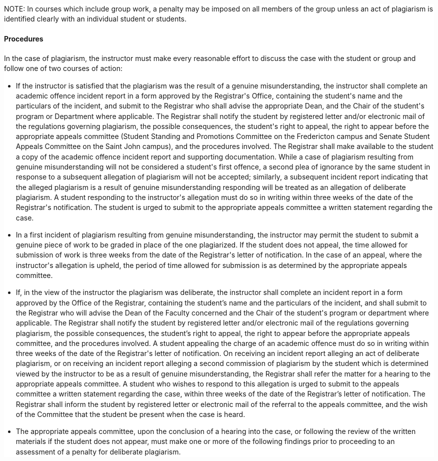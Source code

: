 NOTE: In courses which include group work, a penalty may be imposed on all members of the group unless an act of plagiarism is identified clearly with an individual student or students.

#### Procedures
In the case of plagiarism, the instructor must make every reasonable effort to discuss the case with the student or group and follow one of two courses of action:

- If the instructor is satisfied that the plagiarism was the result of a genuine misunderstanding, the instructor shall complete an academic offence incident report in a form approved by the Registrar's Office, containing the student's name and the particulars of the incident, and submit to the Registrar who shall advise the appropriate Dean, and the Chair of the student's program or Department where applicable. The Registrar shall notify the student by registered letter and/or electronic mail of the regulations governing plagiarism, the possible consequences, the student's right to appeal, the right to appear before the appropriate appeals committee (Student Standing and Promotions Committee on the Fredericton campus and Senate Student Appeals Committee on the Saint John campus), and the procedures involved. The Registrar shall make available to the student a copy of the academic offence incident report and supporting documentation. While a case of plagiarism resulting from genuine misunderstanding will not be considered a student's first offence, a second plea of ignorance by the same student in response to a subsequent allegation of plagiarism will not be accepted; similarly, a subsequent incident report indicating that the alleged plagiarism is a result of genuine misunderstanding responding will be treated as an allegation of deliberate plagiarism. A student responding to the instructor's allegation must do so in writing within three weeks of the date of the Registrar's notification. The student is urged to submit to the appropriate appeals committee a written statement regarding the case.

- In a first incident of plagiarism resulting from genuine misunderstanding, the instructor may permit the student to submit a genuine piece of work to be graded in place of the one plagiarized. If the student does not appeal, the time allowed for submission of work is three weeks from the date of the Registrar's letter of notification. In the case of an appeal, where the instructor's allegation is upheld, the period of time allowed for submission is as determined by the appropriate appeals committee.

- If, in the view of the instructor the plagiarism was deliberate, the instructor shall complete an incident report in a form approved by the Office of the Registrar, containing the student’s name and the particulars of the incident, and shall submit to the Registrar who will advise the Dean of the Faculty concerned and the Chair of the student's program or department where applicable. The Registrar shall notify the student by registered letter and/or electronic mail of the regulations governing plagiarism, the possible consequences, the student’s right to appeal, the right to appear before the appropriate appeals committee, and the procedures involved. A student appealing the charge of an academic offence must do so in writing within three weeks of the date of the Registrar's letter of notification. On receiving an incident report alleging an act of deliberate plagiarism, or on receiving an incident report alleging a second commission of plagiarism by the student which is determined viewed by the instructor to be as a result of genuine misunderstanding, the Registrar shall refer the matter for a hearing to the appropriate appeals committee. A student who wishes to respond to this allegation is urged to submit to the appeals committee a written statement regarding the case, within three weeks of the date of the Registrar’s letter of notification. The Registrar shall inform the student by registered letter or electronic mail of the referral to the appeals committee, and the wish of the Committee that the student be present when the case is heard.

- The appropriate appeals committee, upon the conclusion of a hearing into the case, or following the review of the written materials if the student does not appear, must make one or more of the following findings prior to proceeding to an assessment of a penalty for deliberate plagiarism.
